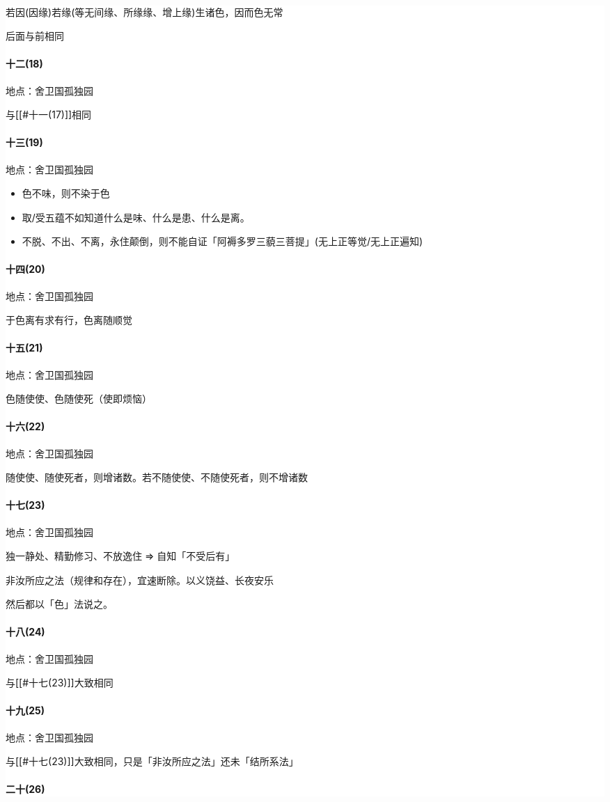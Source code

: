 若因(因缘)若缘(等无间缘、所缘缘、增上缘)生诸色，因而色无常

后面与前相同

#### 十二(18)

地点：舍卫国孤独园

与[[#十一(17)]]相同

#### 十三(19)

地点：舍卫国孤独园

* 色不味，则不染于色

* 取/受五蕴不如知道什么是味、什么是患、什么是离。
* 不脱、不出、不离，永住颠倒，则不能自证「阿褥多罗三藐三菩提」(无上正等觉/无上正遍知)

#### 十四(20)

地点：舍卫国孤独园

于色离有求有行，色离随顺觉

#### 十五(21)

地点：舍卫国孤独园

色随使使、色随使死（使即烦恼）

#### 十六(22)

地点：舍卫国孤独园

随使使、随使死者，则增诸数。若不随使使、不随使死者，则不增诸数

#### 十七(23)

地点：舍卫国孤独园

独一静处、精勤修习、不放逸住 => 自知「不受后有」

非汝所应之法（规律和存在），宜速断除。以义饶益、长夜安乐

然后都以「色」法说之。

#### 十八(24)

地点：舍卫国孤独园

与[[#十七(23)]]大致相同

#### 十九(25)

地点：舍卫国孤独园

与[[#十七(23)]]大致相同，只是「非汝所应之法」还未「结所系法」

#### 二十(26)
